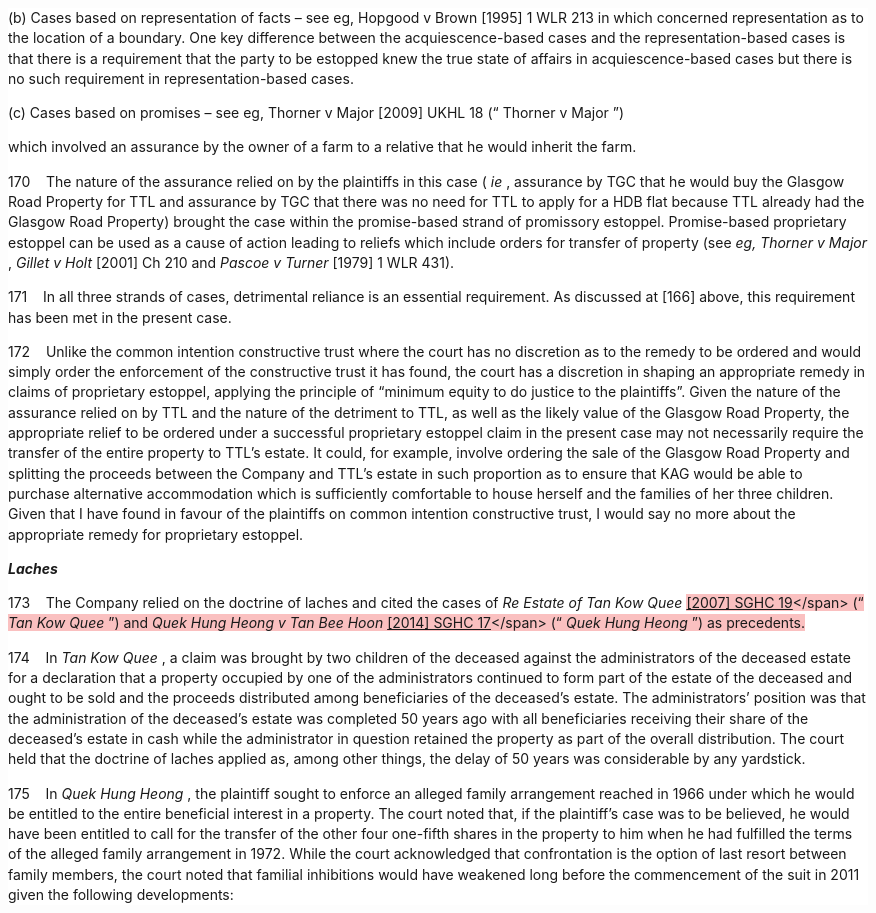  (b) Cases based on representation of facts – see eg, Hopgood v Brown [1995] 1 WLR 213 in which concerned representation as to the location of a boundary. One key difference between the acquiescence-based cases and the representation-based cases is that there is a requirement that the party to be estopped knew the true state of affairs in acquiescence-based cases but there is no such requirement in representation-based cases. 

 (c) Cases based on promises – see eg, Thorner v Major [2009] UKHL 18 (“ Thorner v Major ”) 


 which involved an assurance by the owner of a farm to a relative that he would inherit the farm. 

170    The nature of the assurance relied on by the plaintiffs in this case ( _ie_ , assurance by TGC that he would buy the Glasgow Road Property for TTL and assurance by TGC that there was no need for TTL to apply for a HDB flat because TTL already had the Glasgow Road Property) brought the case within the promise-based strand of promissory estoppel. Promise-based proprietary estoppel can be used as a cause of action leading to reliefs which include orders for transfer of property (see _eg, Thorner v Major_ , _Gillet v Holt_ [2001] Ch 210 and _Pascoe v Turner_ [1979] 1 WLR 431). 

171    In all three strands of cases, detrimental reliance is an essential requirement. As discussed at [166] above, this requirement has been met in the present case. 

172    Unlike the common intention constructive trust where the court has no discretion as to the remedy to be ordered and would simply order the enforcement of the constructive trust it has found, the court has a discretion in shaping an appropriate remedy in claims of proprietary estoppel, applying the principle of “minimum equity to do justice to the plaintiffs”. Given the nature of the assurance relied on by TTL and the nature of the detriment to TTL, as well as the likely value of the Glasgow Road Property, the appropriate relief to be ordered under a successful proprietary estoppel claim in the present case may not necessarily require the transfer of the entire property to TTL’s estate. It could, for example, involve ordering the sale of the Glasgow Road Property and splitting the proceeds between the Company and TTL’s estate in such proportion as to ensure that KAG would be able to purchase alternative accommodation which is sufficiently comfortable to house herself and the families of her three children. Given that I have found in favour of the plaintiffs on common intention constructive trust, I would say no more about the appropriate remedy for proprietary estoppel. 

**_Laches_** 

173    The Company relied on the doctrine of laches and cited the cases of _Re Estate of Tan Kow Quee_ <span style="background-color: #FAC0C0">[[2007] SGHC 19]("https://www.open.gov.sg")</span> (“ _Tan Kow Quee_ ”) and _Quek Hung Heong v Tan Bee Hoon_ <span style="background-color: #FAC0C0">[[2014] SGHC 17]("https://www.open.gov.sg")</span> (“ _Quek Hung Heong_ ”) as precedents. 

174    In _Tan Kow Quee_ , a claim was brought by two children of the deceased against the administrators of the deceased estate for a declaration that a property occupied by one of the administrators continued to form part of the estate of the deceased and ought to be sold and the proceeds distributed among beneficiaries of the deceased’s estate. The administrators’ position was that the administration of the deceased’s estate was completed 50 years ago with all beneficiaries receiving their share of the deceased’s estate in cash while the administrator in question retained the property as part of the overall distribution. The court held that the doctrine of laches applied as, among other things, the delay of 50 years was considerable by any yardstick. 

175    In _Quek Hung Heong_ , the plaintiff sought to enforce an alleged family arrangement reached in 1966 under which he would be entitled to the entire beneficial interest in a property. The court noted that, if the plaintiff’s case was to be believed, he would have been entitled to call for the transfer of the other four one-fifth shares in the property to him when he had fulfilled the terms of the alleged family arrangement in 1972. While the court acknowledged that confrontation is the option of last resort between family members, the court noted that familial inhibitions would have weakened long before the commencement of the suit in 2011 given the following developments: 
